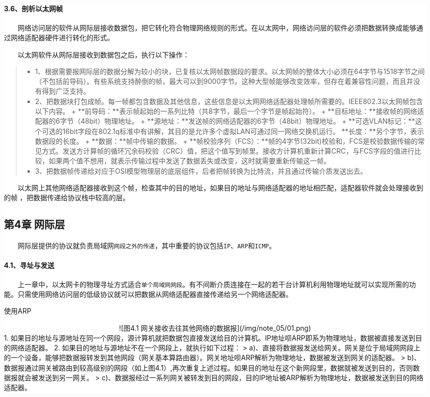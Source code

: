#### **3.6、剖析以太网帧**
&emsp;&emsp;网络访问层的软件从网际层接收数据包，把它转化符合物理网络规则的形式。在以太网中，网络访问层的软件必须把数据转换成能够通过网络适配器硬件进行转化的形式。

&emsp;&emsp;以太网软件从网际层接收到数据包之后，执行以下操作：
> * 1、根据需要报网际层的数据分解为较小的块，已复核以太网帧数据段的要求。以太网帧的整体大小必须在64字节与1518字节之间（不包括前导码）。有些系统支持醉倒的帧，最大可以到9000字节。这种大型帧能够改变效率，但存在着兼容性问题，而且并没有得到广泛支持。
> * 2、把数据块打包成帧。每一帧都包含数据及其他信息，这些信息是以太网网络适配器处理帧所需要的。IEEE802.3以太网帧包含以下内容。
    + **前导码：**表示帧起始的一系列比特（共8字节，最后一个字节是帧起始符）。
    + **目标地址：**接收帧的网络适配器的6字节（48bit）物理地址。
    + **源地址：**发送帧的网络适配器的6字节（48bit）物理地址。
    + **可选VLAN标记：**这个可选的16bit字段在802.1q标准中有讲解，其目的是允许多个虚拟LAN可通过同一网络交换机运行。 
    **长度：**另个字节，表示数据段的长度。 
    + **数据：**帧中传输的数据。
    + **帧校验序列（FCS）：**帧的4字节(32bit)校验和，FCS是校验数据传输的常见方式。发送方计算帧的循环冗余码校验（CRC）值，把这个值写到帧里。接收方计算机重新计算CRC，与FCS字段的值进行比较，如果两个值不想用，就表示传输过程中发送了数据丢失或改变，这时就需要重新传输这一帧。
> * 3、把数据帧传递给对应于OSI模型物理层的底层组件，后者把帧转换为比特流，并且通过传输介质发送出去。

&emsp;&emsp;以太网上其他网络适配器接收到这个帧，检查其中的目的地址，如果目的地址与网络适配器的地址相匹配，适配器软件就会处理接收到的帧 ，把数据传递给协议栈中较高的层。


## 第4章 网际层
&emsp;&emsp;网际层提供的协议就负责局域网`网段之外的传递`，其中重要的协议包括`IP`、`ARP`和`ICMP`。

#### **4.1、寻址与发送**
&emsp;&emsp;上一章中，以太网卡的物理寻址方式适合`单个局域网网段`。有不间断介质连接在一起的若干台计算机利用物理地址就可以实现所需的功能。只需使用网络访问层的低级协议就可以把数据从网络适配器直接传递给另一个网络适配器。

使用ARP
<div align="center">
![图4.1 网关接收去往其他网络的数据报](/img/note_05/01.png)
</div>    
1. 如果目的地址与源地址在同一个网段，源计算机就把数据包直接发送给目的计算机。IP地址呗ARP即系为物理地址，数据被直接发送到目的网络适配器。
2. 如果目的地址与源地址不在一个网段上，就执行如下过程：
> a)、直接将数据报发送给网关。网关是位于局域网网段上的一个设备，能够把数据报转发到其他网段（网关基本算路由器）。网关地址呗ARP解析为物理地址，数据被发送到网关的适配器。
> b)、数据报通过网关被路由到较高级别的网段（如上图4.1）,再次重复上述过程。如果目的地址在这个新网段里，数据就被发送到目的，否则数据报就会被发送到另一网关。
> c)、数据报经过一系列网关被转发到目的网段，目的IP地址被ARP解析为物理地址，数据被发送到目的网络适配器。
